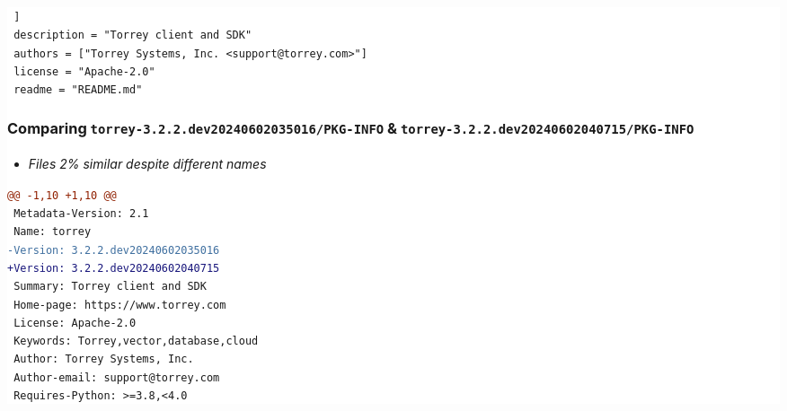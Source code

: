 ```diff
 ]
 description = "Torrey client and SDK"
 authors = ["Torrey Systems, Inc. <support@torrey.com>"]
 license = "Apache-2.0"
 readme = "README.md"
```

### Comparing `torrey-3.2.2.dev20240602035016/PKG-INFO` & `torrey-3.2.2.dev20240602040715/PKG-INFO`

 * *Files 2% similar despite different names*

```diff
@@ -1,10 +1,10 @@
 Metadata-Version: 2.1
 Name: torrey
-Version: 3.2.2.dev20240602035016
+Version: 3.2.2.dev20240602040715
 Summary: Torrey client and SDK
 Home-page: https://www.torrey.com
 License: Apache-2.0
 Keywords: Torrey,vector,database,cloud
 Author: Torrey Systems, Inc.
 Author-email: support@torrey.com
 Requires-Python: >=3.8,<4.0
```

